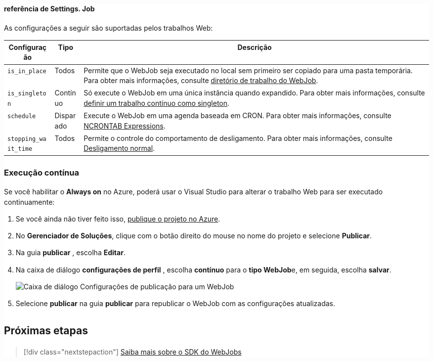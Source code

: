 #### <a name="settingsjob-reference"></a>referência de Settings. Job

As configurações a seguir são suportadas pelos trabalhos Web:

| **Configuração** | **Tipo**  | **Descrição** |
| ----------- | --------- | --------------- |
| `is_in_place` | Todos | Permite que o WebJob seja executado no local sem primeiro ser copiado para uma pasta temporária. Para obter mais informações, consulte [diretório de trabalho do WebJob](https://github.com/projectkudu/kudu/wiki/WebJobs#webjob-working-directory). |
| `is_singleton` | Contínuo | Só execute o WebJob em uma única instância quando expandido. Para obter mais informações, consulte [definir um trabalho contínuo como singleton](https://github.com/projectkudu/kudu/wiki/WebJobs-API#set-a-continuous-job-as-singleton). |
| `schedule` | Disparado | Execute o WebJob em uma agenda baseada em CRON. Para obter mais informações, consulte [NCRONTAB Expressions](../azure-functions/functions-bindings-timer.md#ncrontab-expressions). |
| `stopping_wait_time`| Todos | Permite o controle do comportamento de desligamento. Para obter mais informações, consulte [Desligamento normal](https://github.com/projectkudu/kudu/wiki/WebJobs#graceful-shutdown). |

### <a name="continuous-execution"></a>Execução contínua

Se você habilitar o **Always on** no Azure, poderá usar o Visual Studio para alterar o trabalho Web para ser executado continuamente:

1. Se você ainda não tiver feito isso, [publique o projeto no Azure](#deploy-to-azure-app-service).

1. No **Gerenciador de Soluções**, clique com o botão direito do mouse no nome do projeto e selecione **Publicar**.

1. Na guia **publicar** , escolha **Editar**. 

1. Na caixa de diálogo **configurações de perfil** , escolha **contínuo** para o **tipo WebJob**e, em seguida, escolha **salvar**.

    ![Caixa de diálogo Configurações de publicação para um WebJob](./media/webjobs-dotnet-deploy-vs/publish-settings.png)

1. Selecione **publicar** na guia **publicar** para republicar o WebJob com as configurações atualizadas.

## <a name="next-steps"></a>Próximas etapas

> [!div class="nextstepaction"]
> [Saiba mais sobre o SDK do WebJobs](webjobs-sdk-how-to.md)